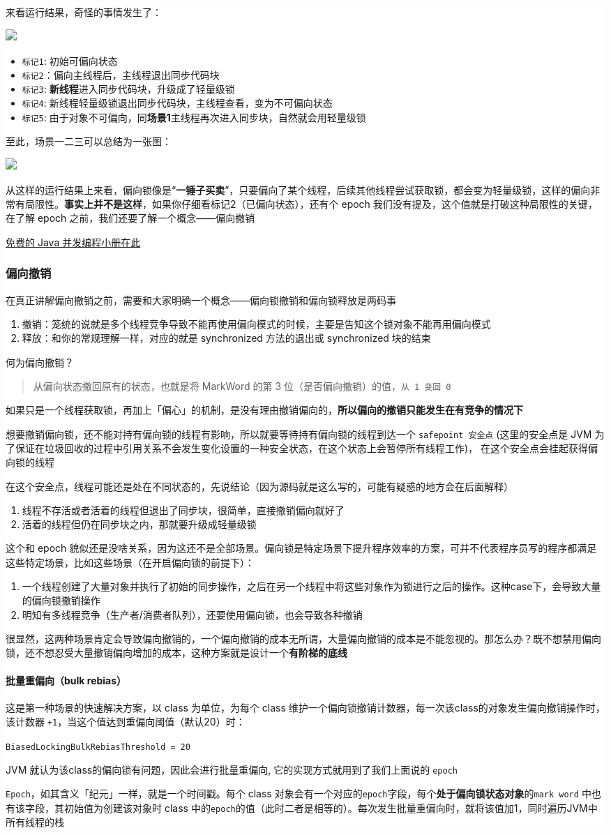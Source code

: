 来看运行结果，奇怪的事情发生了：

![](http://cdn.tobebetterjavaer.com/tobebetterjavaer/images/nice-article/zhihu-nangdpxszybjavaycl-68e1a20c-8142-44b0-9b68-1c0f1bd1b49e.jpg)

*   `标记1`: 初始可偏向状态
*   `标记2`：偏向主线程后，主线程退出同步代码块
*   `标记3`: **新线程**进入同步代码块，升级成了轻量级锁
*   `标记4`: 新线程轻量级锁退出同步代码块，主线程查看，变为不可偏向状态
*   `标记5`: 由于对象不可偏向，同**场景1**主线程再次进入同步块，自然就会用轻量级锁

至此，场景一二三可以总结为一张图：

![](http://cdn.tobebetterjavaer.com/tobebetterjavaer/images/nice-article/zhihu-nangdpxszybjavaycl-91713395-e0aa-4b49-9500-087e2438d3a2.jpg)

从这样的运行结果上来看，偏向锁像是“**一锤子买卖**”，只要偏向了某个线程，后续其他线程尝试获取锁，都会变为轻量级锁，这样的偏向非常有局限性。**事实上并不是这样**，如果你仔细看标记2（已偏向状态），还有个 epoch 我们没有提及，这个值就是打破这种局限性的关键，在了解 epoch 之前，我们还要了解一个概念——偏向撤销

[免费的 Java 并发编程小册在此](https://dayarch.top/p/java-concurrency-book.html)

### 偏向撤销

在真正讲解偏向撤销之前，需要和大家明确一个概念——偏向锁撤销和偏向锁释放是两码事

1.  撤销：笼统的说就是多个线程竞争导致不能再使用偏向模式的时候，主要是告知这个锁对象不能再用偏向模式
2.  释放：和你的常规理解一样，对应的就是 synchronized 方法的退出或 synchronized 块的结束

何为偏向撤销？

> 从偏向状态撤回原有的状态，也就是将 MarkWord 的第 3 位（是否偏向撤销）的值，`从 1 变回 0`

如果只是一个线程获取锁，再加上「偏心」的机制，是没有理由撤销偏向的，**所以偏向的撤销只能发生在有竞争的情况下**

想要撤销偏向锁，还不能对持有偏向锁的线程有影响，所以就要等待持有偏向锁的线程到达一个 `safepoint 安全点` (这里的安全点是 JVM 为了保证在垃圾回收的过程中引用关系不会发生变化设置的一种安全状态，在这个状态上会暂停所有线程工作)， 在这个安全点会挂起获得偏向锁的线程

在这个安全点，线程可能还是处在不同状态的，先说结论（因为源码就是这么写的，可能有疑惑的地方会在后面解释）

1.  线程不存活或者活着的线程但退出了同步块，很简单，直接撤销偏向就好了
2.  活着的线程但仍在同步块之内，那就要升级成轻量级锁

这个和 epoch 貌似还是没啥关系，因为这还不是全部场景。偏向锁是特定场景下提升程序效率的方案，可并不代表程序员写的程序都满足这些特定场景，比如这些场景（在开启偏向锁的前提下）：

1.  一个线程创建了大量对象并执行了初始的同步操作，之后在另一个线程中将这些对象作为锁进行之后的操作。这种case下，会导致大量的偏向锁撤销操作
2.  明知有多线程竞争（生产者/消费者队列），还要使用偏向锁，也会导致各种撤销

很显然，这两种场景肯定会导致偏向撤销的，一个偏向撤销的成本无所谓，大量偏向撤销的成本是不能忽视的。那怎么办？既不想禁用偏向锁，还不想忍受大量撤销偏向增加的成本，这种方案就是设计一个**有阶梯的底线**

#### 批量重偏向（bulk rebias）

这是第一种场景的快速解决方案，以 class 为单位，为每个 class 维护一个偏向锁撤销计数器，每一次该class的对象发生偏向撤销操作时，该计数器 `+1`，当这个值达到重偏向阈值（默认20）时：

```text
BiasedLockingBulkRebiasThreshold = 20
```

JVM 就认为该class的偏向锁有问题，因此会进行批量重偏向, 它的实现方式就用到了我们上面说的 `epoch`

`Epoch`，如其含义「纪元」一样，就是一个时间戳。每个 class 对象会有一个对应的`epoch`字段，每个**处于偏向锁状态对象**的`mark word` 中也有该字段，其初始值为创建该对象时 class 中的`epoch`的值（此时二者是相等的）。每次发生批量重偏向时，就将该值加1，同时遍历JVM中所有线程的栈

